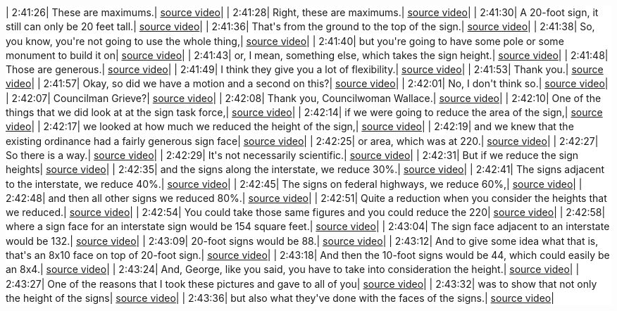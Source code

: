 | 2:41:26| These are maximums.| [source video](https://archive.org/details/CityCouncil150721?start=9686)|
| 2:41:28| Right, these are maximums.| [source video](https://archive.org/details/CityCouncil150721?start=9688)|
| 2:41:30| A 20-foot sign, it still can only be 20 feet tall.| [source video](https://archive.org/details/CityCouncil150721?start=9690)|
| 2:41:36| That's from the ground to the top of the sign.| [source video](https://archive.org/details/CityCouncil150721?start=9696)|
| 2:41:38| So, you know, you're not going to use the whole thing,| [source video](https://archive.org/details/CityCouncil150721?start=9698)|
| 2:41:40| but you're going to have some pole or some monument to build it on| [source video](https://archive.org/details/CityCouncil150721?start=9700)|
| 2:41:43| or, I mean, something else, which takes the sign height.| [source video](https://archive.org/details/CityCouncil150721?start=9703)|
| 2:41:48| Those are generous.| [source video](https://archive.org/details/CityCouncil150721?start=9708)|
| 2:41:49| I think they give you a lot of flexibility.| [source video](https://archive.org/details/CityCouncil150721?start=9709)|
| 2:41:53| Thank you.| [source video](https://archive.org/details/CityCouncil150721?start=9713)|
| 2:41:57| Okay, so did we have a motion and a second on this?| [source video](https://archive.org/details/CityCouncil150721?start=9717)|
| 2:42:01| No, I don't think so.| [source video](https://archive.org/details/CityCouncil150721?start=9721)|
| 2:42:07| Councilman Grieve?| [source video](https://archive.org/details/CityCouncil150721?start=9727)|
| 2:42:08| Thank you, Councilwoman Wallace.| [source video](https://archive.org/details/CityCouncil150721?start=9728)|
| 2:42:10| One of the things that we did look at at the sign task force,| [source video](https://archive.org/details/CityCouncil150721?start=9730)|
| 2:42:14| if we were going to reduce the area of the sign,| [source video](https://archive.org/details/CityCouncil150721?start=9734)|
| 2:42:17| we looked at how much we reduced the height of the sign,| [source video](https://archive.org/details/CityCouncil150721?start=9737)|
| 2:42:19| and we knew that the existing ordinance had a fairly generous sign face| [source video](https://archive.org/details/CityCouncil150721?start=9739)|
| 2:42:25| or area, which was at 220.| [source video](https://archive.org/details/CityCouncil150721?start=9745)|
| 2:42:27| So there is a way.| [source video](https://archive.org/details/CityCouncil150721?start=9747)|
| 2:42:29| It's not necessarily scientific.| [source video](https://archive.org/details/CityCouncil150721?start=9749)|
| 2:42:31| But if we reduce the sign heights| [source video](https://archive.org/details/CityCouncil150721?start=9751)|
| 2:42:35| and the signs along the interstate, we reduce 30%.| [source video](https://archive.org/details/CityCouncil150721?start=9755)|
| 2:42:41| The signs adjacent to the interstate, we reduce 40%.| [source video](https://archive.org/details/CityCouncil150721?start=9761)|
| 2:42:45| The signs on federal highways, we reduce 60%,| [source video](https://archive.org/details/CityCouncil150721?start=9765)|
| 2:42:48| and then all other signs we reduced 80%.| [source video](https://archive.org/details/CityCouncil150721?start=9768)|
| 2:42:51| Quite a reduction when you consider the heights that we reduced.| [source video](https://archive.org/details/CityCouncil150721?start=9771)|
| 2:42:54| You could take those same figures and you could reduce the 220| [source video](https://archive.org/details/CityCouncil150721?start=9774)|
| 2:42:58| where a sign face for an interstate sign would be 154 square feet.| [source video](https://archive.org/details/CityCouncil150721?start=9778)|
| 2:43:04| The sign face adjacent to an interstate would be 132.| [source video](https://archive.org/details/CityCouncil150721?start=9784)|
| 2:43:09| 20-foot signs would be 88.| [source video](https://archive.org/details/CityCouncil150721?start=9789)|
| 2:43:12| And to give some idea what that is, that's an 8x10 face on top of 20-foot sign.| [source video](https://archive.org/details/CityCouncil150721?start=9792)|
| 2:43:18| And then the 10-foot signs would be 44, which could easily be an 8x4.| [source video](https://archive.org/details/CityCouncil150721?start=9798)|
| 2:43:24| And, George, like you said, you have to take into consideration the height.| [source video](https://archive.org/details/CityCouncil150721?start=9804)|
| 2:43:27| One of the reasons that I took these pictures and gave to all of you| [source video](https://archive.org/details/CityCouncil150721?start=9807)|
| 2:43:32| was to show that not only the height of the signs| [source video](https://archive.org/details/CityCouncil150721?start=9812)|
| 2:43:36| but also what they've done with the faces of the signs.| [source video](https://archive.org/details/CityCouncil150721?start=9816)|